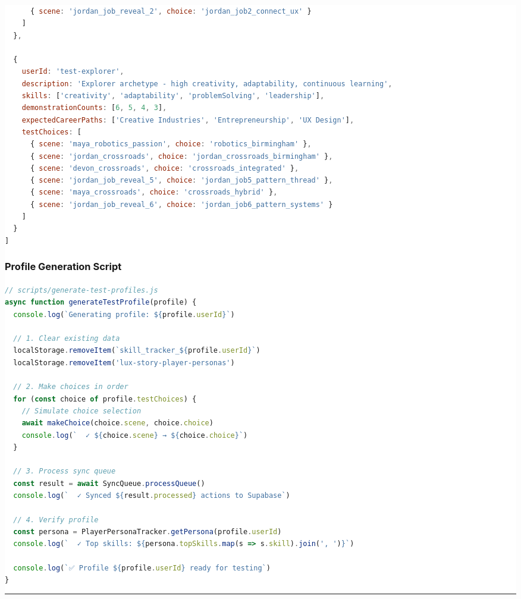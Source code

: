 ```javascript
      { scene: 'jordan_job_reveal_2', choice: 'jordan_job2_connect_ux' }
    ]
  },

  {
    userId: 'test-explorer',
    description: 'Explorer archetype - high creativity, adaptability, continuous learning',
    skills: ['creativity', 'adaptability', 'problemSolving', 'leadership'],
    demonstrationCounts: [6, 5, 4, 3],
    expectedCareerPaths: ['Creative Industries', 'Entrepreneurship', 'UX Design'],
    testChoices: [
      { scene: 'maya_robotics_passion', choice: 'robotics_birmingham' },
      { scene: 'jordan_crossroads', choice: 'jordan_crossroads_birmingham' },
      { scene: 'devon_crossroads', choice: 'crossroads_integrated' },
      { scene: 'jordan_job_reveal_5', choice: 'jordan_job5_pattern_thread' },
      { scene: 'maya_crossroads', choice: 'crossroads_hybrid' },
      { scene: 'jordan_job_reveal_6', choice: 'jordan_job6_pattern_systems' }
    ]
  }
]
```

### Profile Generation Script

```javascript
// scripts/generate-test-profiles.js
async function generateTestProfile(profile) {
  console.log(`Generating profile: ${profile.userId}`)

  // 1. Clear existing data
  localStorage.removeItem(`skill_tracker_${profile.userId}`)
  localStorage.removeItem('lux-story-player-personas')

  // 2. Make choices in order
  for (const choice of profile.testChoices) {
    // Simulate choice selection
    await makeChoice(choice.scene, choice.choice)
    console.log(`  ✓ ${choice.scene} → ${choice.choice}`)
  }

  // 3. Process sync queue
  const result = await SyncQueue.processQueue()
  console.log(`  ✓ Synced ${result.processed} actions to Supabase`)

  // 4. Verify profile
  const persona = PlayerPersonaTracker.getPersona(profile.userId)
  console.log(`  ✓ Top skills: ${persona.topSkills.map(s => s.skill).join(', ')}`)

  console.log(`✅ Profile ${profile.userId} ready for testing`)
}
```

---